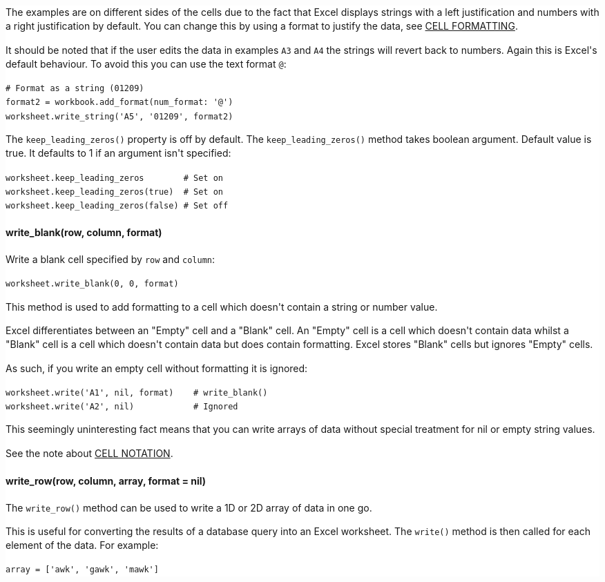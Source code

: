
The examples are on different sides of the cells due to the fact that Excel displays strings with a left justification and numbers with a right justification by default.
You can change this by using a format to justify the data, see [CELL FORMATTING][].

It should be noted that if the user edits the data in examples `A3` and `A4` the strings will revert back to numbers.
Again this is Excel's default behaviour. To avoid this you can use the text format `@`:

    # Format as a string (01209)
    format2 = workbook.add_format(num_format: '@')
    worksheet.write_string('A5', '01209', format2)

The `keep_leading_zeros()` property is off by default.
The `keep_leading_zeros()` method takes boolean argument.
Default value is true.
It defaults to 1 if an argument isn't specified:

    worksheet.keep_leading_zeros        # Set on
    worksheet.keep_leading_zeros(true)  # Set on
    worksheet.keep_leading_zeros(false) # Set off

#### <a name="write_blank" class="anchor" href="#write_blank"><span class="octicon octicon-link" /></a>write_blank(row, column, format)

Write a blank cell specified by `row` and `column`:

    worksheet.write_blank(0, 0, format)

This method is used to add formatting to a cell which doesn't contain a string or number value.

Excel differentiates between an "Empty" cell and a "Blank" cell.
An "Empty" cell is a cell which doesn't contain data whilst a "Blank" cell is a cell
which doesn't contain data but does contain formatting.
Excel stores "Blank" cells but ignores "Empty" cells.

As such, if you write an empty cell without formatting it is ignored:

    worksheet.write('A1', nil, format)    # write_blank()
    worksheet.write('A2', nil)            # Ignored

This seemingly uninteresting fact means that you can write arrays of data
without special treatment for nil or empty string values.

See the note about [CELL NOTATION][].

#### <a name="write_row" class="anchor" href="#write_row"><span class="octicon octicon-link" /></a>write_row(row, column, array, format = nil)

The `write_row()` method can be used to write a 1D or 2D array of data in one go.

This is useful for converting the results of a database query into an Excel worksheet.
The `write()` method is then called for each element of the data. For example:

    array = ['awk', 'gawk', 'mawk']


[CELL NOTATION]: worksheet.html#cell-notation
[CELL FORMATTING]: cell_formatting.html#cell_formatting
[COLOURS IN EXCEL]: colors.html#colors
[DATA VALIDATION IN EXCEL]: data_validation.html#data_validation
[DATES AND TIME IN EXCEL]: dates_and_time.html#dates_and_time
[Chart Documentation]: chart.html#chart
[FORMULAS AND FUNCTIONS IN EXCEL]: formulas_and_functions.html#formulas_and_functions
[OUTLINES AND GROUPING IN EXCEL]: outlines_and_grouping.html#outlines_and_grouping
[CONDITIONAL FORMATTING IN EXCEL]: conditional_formatting.html#conditional_formatting
[SPARKLINES IN EXCEL]: sparklines.html#sparklines
[TABLES IN EXCEL]: tables.html#tables
[insert_chart()]: worksheet.html#insert_chart